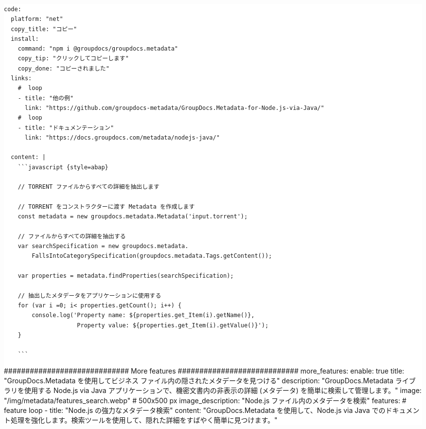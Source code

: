     code:
      platform: "net"
      copy_title: "コピー"
      install:
        command: "npm i @groupdocs/groupdocs.metadata"
        copy_tip: "クリックしてコピーします"
        copy_done: "コピーされました"
      links:
        #  loop
        - title: "他の例"
          link: "https://github.com/groupdocs-metadata/GroupDocs.Metadata-for-Node.js-via-Java/"
        #  loop
        - title: "ドキュメンテーション"
          link: "https://docs.groupdocs.com/metadata/nodejs-java/"
          
      content: |
        ```javascript {style=abap}

        // TORRENT ファイルからすべての詳細を抽出します

        // TORRENT をコンストラクターに渡す Metadata を作成します
        const metadata = new groupdocs.metadata.Metadata('input.torrent');

        // ファイルからすべての詳細を抽出する
        var searchSpecification = new groupdocs.metadata.
            FallsIntoCategorySpecification(groupdocs.metadata.Tags.getContent());

        var properties = metadata.findProperties(searchSpecification);

        // 抽出したメタデータをアプリケーションに使用する
        for (var i =0; i< properties.getCount(); i++) {
            console.log('Property name: ${properties.get_Item(i).getName()}, 
                         Property value: ${properties.get_Item(i).getValue()}');
        }
        
        ```            

############################# More features ############################
more_features:
  enable: true
  title: "GroupDocs.Metadata を使用してビジネス ファイル内の隠されたメタデータを見つける"
  description: "GroupDocs.Metadata ライブラリを使用する Node.js via Java アプリケーションで、機密文書内の非表示の詳細 (メタデータ) を簡単に検索して管理します。"
  image: "/img/metadata/features_search.webp" # 500x500 px
  image_description: "Node.js ファイル内のメタデータを検索"
  features:
    # feature loop
    - title: "Node.js の強力なメタデータ検索"
      content: "GroupDocs.Metadata を使用して、Node.js via Java でのドキュメント処理を強化します。検索ツールを使用して、隠れた詳細をすばやく簡単に見つけます。"
